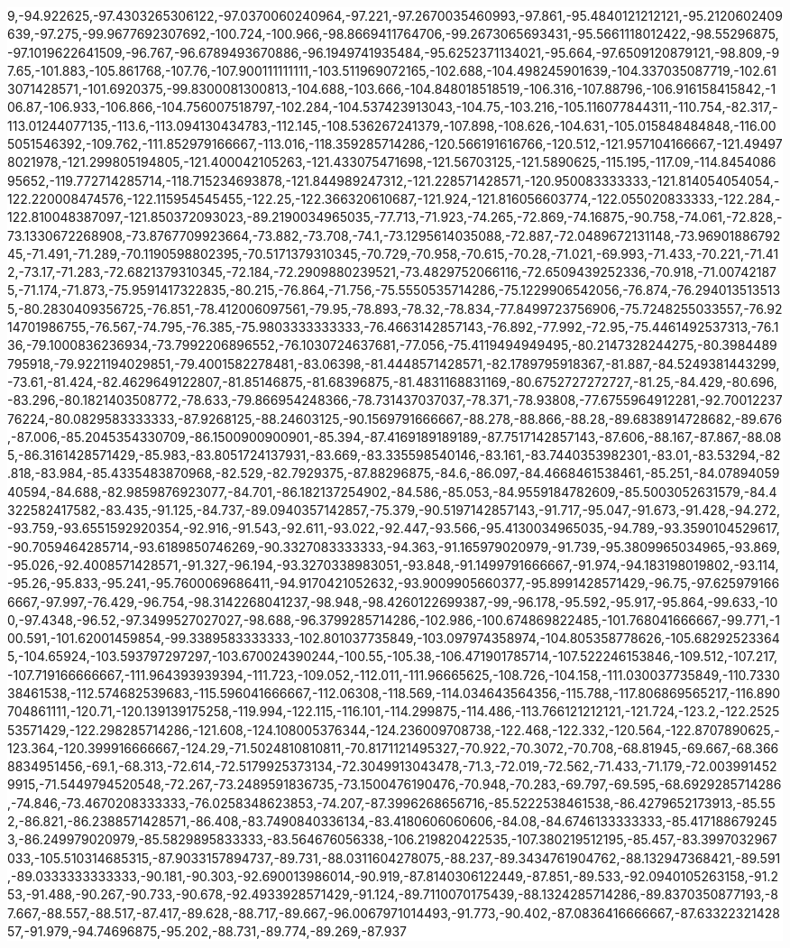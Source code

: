 9,-94.922625,-97.4303265306122,-97.0370060240964,-97.221,-97.2670035460993,-97.861,-95.4840121212121,-95.2120602409639,-97.275,-99.9677692307692,-100.724,-100.966,-98.8669411764706,-99.2673065693431,-95.5661118012422,-98.55296875,-97.1019622641509,-96.767,-96.6789493670886,-96.1949741935484,-95.6252371134021,-95.664,-97.6509120879121,-98.809,-97.65,-101.883,-105.861768,-107.76,-107.900111111111,-103.511969072165,-102.688,-104.498245901639,-104.337035087719,-102.613071428571,-101.6920375,-99.8300081300813,-104.688,-103.666,-104.848018518519,-106.316,-107.88796,-106.916158415842,-106.87,-106.933,-106.866,-104.756007518797,-102.284,-104.537423913043,-104.75,-103.216,-105.116077844311,-110.754,-82.317,-113.01244077135,-113.6,-113.094130434783,-112.145,-108.536267241379,-107.898,-108.626,-104.631,-105.015848484848,-116.005051546392,-109.762,-111.852979166667,-113.016,-118.359285714286,-120.566191616766,-120.512,-121.957104166667,-121.494978021978,-121.299805194805,-121.400042105263,-121.433075471698,-121.56703125,-121.5890625,-115.195,-117.09,-114.845408695652,-119.772714285714,-118.715234693878,-121.844989247312,-121.228571428571,-120.950083333333,-121.814054054054,-122.220008474576,-122.115954545455,-122.25,-122.366320610687,-121.924,-121.816056603774,-122.055020833333,-122.284,-122.810048387097,-121.850372093023,-89.2190034965035,-77.713,-71.923,-74.265,-72.869,-74.16875,-90.758,-74.061,-72.828,-73.1330672268908,-73.8767709923664,-73.882,-73.708,-74.1,-73.1295614035088,-72.887,-72.0489672131148,-73.9690188679245,-71.491,-71.289,-70.1190598802395,-70.5171379310345,-70.729,-70.958,-70.615,-70.28,-71.021,-69.993,-71.433,-70.221,-71.412,-73.17,-71.283,-72.6821379310345,-72.184,-72.2909880239521,-73.4829752066116,-72.6509439252336,-70.918,-71.007421875,-71.174,-71.873,-75.9591417322835,-80.215,-76.864,-71.756,-75.5550535714286,-75.1229906542056,-76.874,-76.2940135135135,-80.2830409356725,-76.851,-78.412006097561,-79.95,-78.893,-78.32,-78.834,-77.8499723756906,-75.7248255033557,-76.9214701986755,-76.567,-74.795,-76.385,-75.9803333333333,-76.4663142857143,-76.892,-77.992,-72.95,-75.4461492537313,-76.136,-79.1000836236934,-73.7992206896552,-76.1030724637681,-77.056,-75.4119494949495,-80.2147328244275,-80.3984489795918,-79.9221194029851,-79.4001582278481,-83.06398,-81.4448571428571,-82.1789795918367,-81.887,-84.5249381443299,-73.61,-81.424,-82.4629649122807,-81.85146875,-81.68396875,-81.4831168831169,-80.6752727272727,-81.25,-84.429,-80.696,-83.296,-80.1821403508772,-78.633,-79.866954248366,-78.731437037037,-78.371,-78.93808,-77.6755964912281,-92.7001223776224,-80.0829583333333,-87.9268125,-88.24603125,-90.1569791666667,-88.278,-88.866,-88.28,-89.6838914728682,-89.676,-87.006,-85.2045354330709,-86.1500900900901,-85.394,-87.4169189189189,-87.7517142857143,-87.606,-88.167,-87.867,-88.085,-86.3161428571429,-85.983,-83.8051724137931,-83.669,-83.335598540146,-83.161,-83.7440353982301,-83.01,-83.53294,-82.818,-83.984,-85.4335483870968,-82.529,-82.7929375,-87.88296875,-84.6,-86.097,-84.4668461538461,-85.251,-84.0789405940594,-84.688,-82.9859876923077,-84.701,-86.182137254902,-84.586,-85.053,-84.9559184782609,-85.5003052631579,-84.4322582417582,-83.435,-91.125,-84.737,-89.0940357142857,-75.379,-90.5197142857143,-91.717,-95.047,-91.673,-91.428,-94.272,-93.759,-93.6551592920354,-92.916,-91.543,-92.611,-93.022,-92.447,-93.566,-95.4130034965035,-94.789,-93.3590104529617,-90.7059464285714,-93.6189850746269,-90.3327083333333,-94.363,-91.165979020979,-91.739,-95.3809965034965,-93.869,-95.026,-92.4008571428571,-91.327,-96.194,-93.3270338983051,-93.848,-91.1499791666667,-91.974,-94.183198019802,-93.114,-95.26,-95.833,-95.241,-95.7600069686411,-94.9170421052632,-93.9009905660377,-95.8991428571429,-96.75,-97.6259791666667,-97.997,-76.429,-96.754,-98.3142268041237,-98.948,-98.4260122699387,-99,-96.178,-95.592,-95.917,-95.864,-99.633,-100,-97.4348,-96.52,-97.3499527027027,-98.688,-96.3799285714286,-102.986,-100.674869822485,-101.768041666667,-99.771,-100.591,-101.62001459854,-99.3389583333333,-102.801037735849,-103.097974358974,-104.805358778626,-105.682925233645,-104.65924,-103.593797297297,-103.670024390244,-100.55,-105.38,-106.471901785714,-107.522246153846,-109.512,-107.217,-107.719166666667,-111.964393939394,-111.723,-109.052,-112.011,-111.96665625,-108.726,-104.158,-111.030037735849,-110.733038461538,-112.574682539683,-115.596041666667,-112.06308,-118.569,-114.034643564356,-115.788,-117.806869565217,-116.890704861111,-120.71,-120.139139175258,-119.994,-122.115,-116.101,-114.299875,-114.486,-113.766121212121,-121.724,-123.2,-122.252553571429,-122.298285714286,-121.608,-124.108005376344,-124.236009708738,-122.468,-122.332,-120.564,-122.8707890625,-123.364,-120.399916666667,-124.29,-71.5024810810811,-70.8171121495327,-70.922,-70.3072,-70.708,-68.81945,-69.667,-68.3668834951456,-69.1,-68.313,-72.614,-72.5179925373134,-72.3049913043478,-71.3,-72.019,-72.562,-71.433,-71.179,-72.0039914529915,-71.5449794520548,-72.267,-73.2489591836735,-73.1500476190476,-70.948,-70.283,-69.797,-69.595,-68.6929285714286,-74.846,-73.4670208333333,-76.0258348623853,-74.207,-87.3996268656716,-85.5222538461538,-86.4279652173913,-85.552,-86.821,-86.2388571428571,-86.408,-83.7490840336134,-83.4180606060606,-84.08,-84.6746133333333,-85.4171886792453,-86.249979020979,-85.5829895833333,-83.564676056338,-106.219820422535,-107.380219512195,-85.457,-83.3997032967033,-105.510314685315,-87.9033157894737,-89.731,-88.0311604278075,-88.237,-89.3434761904762,-88.132947368421,-89.591,-89.0333333333333,-90.181,-90.303,-92.690013986014,-90.919,-87.8140306122449,-87.851,-89.533,-92.0940105263158,-91.253,-91.488,-90.267,-90.733,-90.678,-92.4933928571429,-91.124,-89.7110070175439,-88.1324285714286,-89.8370350877193,-87.667,-88.557,-88.517,-87.417,-89.628,-88.717,-89.667,-96.0067971014493,-91.773,-90.402,-87.0836416666667,-87.6332232142857,-91.979,-94.74696875,-95.202,-88.731,-89.774,-89.269,-87.937